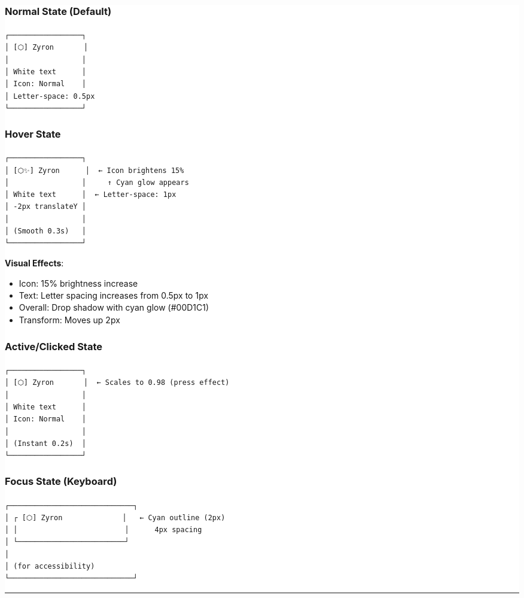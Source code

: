 ### Normal State (Default)
```
┌─────────────────┐
│ [⬡] Zyron       │
│                 │
│ White text      │
│ Icon: Normal    │
│ Letter-space: 0.5px
└─────────────────┘
```

### Hover State
```
┌─────────────────┐
│ [⬡✨] Zyron      │  ← Icon brightens 15%
│                 │     ↑ Cyan glow appears
│ White text      │  ← Letter-space: 1px
│ -2px translateY │
│                 │
│ (Smooth 0.3s)   │
└─────────────────┘
```

**Visual Effects**:
- Icon: 15% brightness increase
- Text: Letter spacing increases from 0.5px to 1px
- Overall: Drop shadow with cyan glow (#00D1C1)
- Transform: Moves up 2px

### Active/Clicked State
```
┌─────────────────┐
│ [⬡] Zyron       │  ← Scales to 0.98 (press effect)
│                 │
│ White text      │
│ Icon: Normal    │
│                 │
│ (Instant 0.2s)  │
└─────────────────┘
```

### Focus State (Keyboard)
```
┌─────────────────────────────┐
│ ┌ [⬡] Zyron              │   ← Cyan outline (2px)
│ │                         │      4px spacing
│ └─────────────────────────┘
│
│ (for accessibility)
└─────────────────────────────┘
```

---